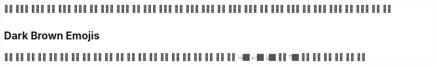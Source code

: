 ⛹🏽
⛹🏽‍♂️
🏋🏽‍♀️
🏋🏽
🏋🏽‍♂️
🚴🏽‍♀️
🚴🏽
🚴🏽‍♂️
🚵🏽‍♀️
🚵🏽
🚵🏽‍♂️
🤸🏽‍♀️
🤸🏽
🤸🏽‍♂️
🤽🏽‍♀️
🤽🏽
🤽🏽‍♂️
🤾🏽‍♀️
🤾🏽
🤾🏽‍♂️
🤹🏽‍♀️
🤹🏽
🤹🏽‍♂️
🧘🏽‍♀️
🧘🏽
🧘🏽‍♂️
🛀🏽
🛌🏽

## Dark Brown Emojis

👋🏾
🤚🏾
🖐🏾
✋🏾
🖖🏾
👌🏾
🤌🏾
🤏🏾
✌🏾
🤞🏾
🫰🏾
🤟🏾
🤘🏾
🤙🏾
🫵🏾
🫱🏾
🫲🏾
🫸🏾
🫷🏾
🫳🏾
🫴🏾
👈🏾
👉🏾
👆🏾
🖕🏾
👇🏾
☝🏾
👍🏾
👎🏾
✊🏾
👊🏾
🤛🏾
